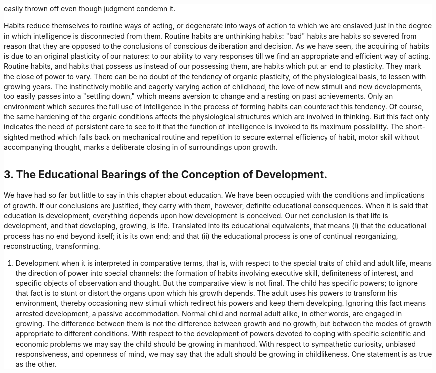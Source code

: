 easily thrown off even though judgment condemn it.

Habits reduce themselves to routine ways of acting, or degenerate into
ways of action to which we are enslaved just in the degree in which
intelligence is disconnected from them. Routine habits are unthinking
habits: "bad" habits are habits so severed from reason that they are
opposed to the conclusions of conscious deliberation and decision. As we
have seen, the acquiring of habits is due to an original plasticity
of our natures: to our ability to vary responses till we find an
appropriate and efficient way of acting. Routine habits, and habits that
possess us instead of our possessing them, are habits which put an end
to plasticity. They mark the close of power to vary. There can be no
doubt of the tendency of organic plasticity, of the physiological basis,
to lessen with growing years. The instinctively mobile and eagerly
varying action of childhood, the love of new stimuli and new
developments, too easily passes into a "settling down," which means
aversion to change and a resting on past achievements. Only an
environment which secures the full use of intelligence in the process
of forming habits can counteract this tendency. Of course, the same
hardening of the organic conditions affects the physiological structures
which are involved in thinking. But this fact only indicates the need
of persistent care to see to it that the function of intelligence is
invoked to its maximum possibility. The short-sighted method which falls
back on mechanical routine and repetition to secure external efficiency
of habit, motor skill without accompanying thought, marks a deliberate
closing in of surroundings upon growth.

## 3. The Educational Bearings of the Conception of Development.
We have
had so far but little to say in this chapter about education. We have
been occupied with the conditions and implications of growth. If our
conclusions are justified, they carry with them, however, definite
educational consequences. When it is said that education is development,
everything depends upon how development is conceived. Our net conclusion
is that life is development, and that developing, growing, is life.
Translated into its educational equivalents, that means (i) that the
educational process has no end beyond itself; it is its own end; and
that (ii) the educational process is one of continual reorganizing,
reconstructing, transforming.

1. Development when it is interpreted in comparative terms, that is,
with respect to the special traits of child and adult life, means
the direction of power into special channels: the formation of habits
involving executive skill, definiteness of interest, and specific
objects of observation and thought. But the comparative view is not
final. The child has specific powers; to ignore that fact is to stunt
or distort the organs upon which his growth depends. The adult uses his
powers to transform his environment, thereby occasioning new stimuli
which redirect his powers and keep them developing. Ignoring this fact
means arrested development, a passive accommodation. Normal child
and normal adult alike, in other words, are engaged in growing. The
difference between them is not the difference between growth and
no growth, but between the modes of growth appropriate to different
conditions. With respect to the development of powers devoted to coping
with specific scientific and economic problems we may say the child
should be growing in manhood. With respect to sympathetic curiosity,
unbiased responsiveness, and openness of mind, we may say that the adult
should be growing in childlikeness. One statement is as true as the
other.
